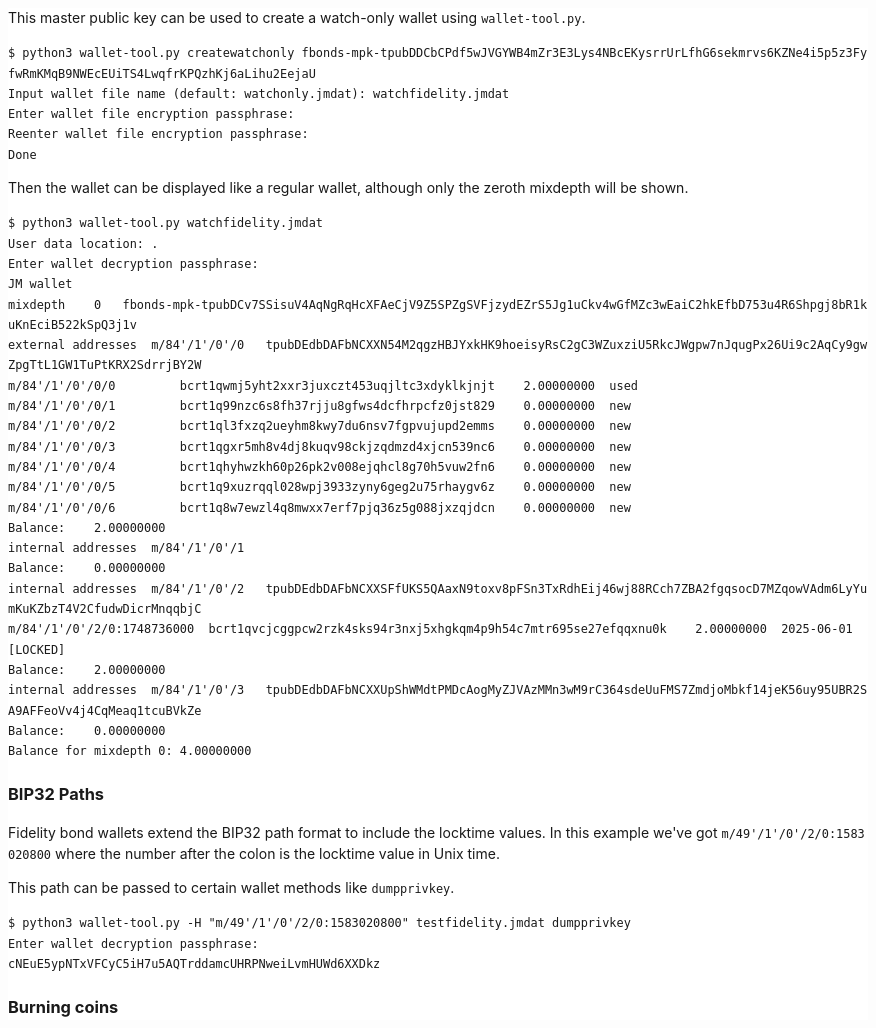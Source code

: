 This master public key can be used to create a watch-only wallet using
`wallet-tool.py`.

    $ python3 wallet-tool.py createwatchonly fbonds-mpk-tpubDDCbCPdf5wJVGYWB4mZr3E3Lys4NBcEKysrrUrLfhG6sekmrvs6KZNe4i5p5z3FyfwRmKMqB9NWEcEUiTS4LwqfrKPQzhKj6aLihu2EejaU
    Input wallet file name (default: watchonly.jmdat): watchfidelity.jmdat
    Enter wallet file encryption passphrase: 
    Reenter wallet file encryption passphrase: 
    Done

Then the wallet can be displayed like a regular wallet, although only the zeroth
mixdepth will be shown.

    $ python3 wallet-tool.py watchfidelity.jmdat
    User data location: .
    Enter wallet decryption passphrase: 
    JM wallet
    mixdepth    0   fbonds-mpk-tpubDCv7SSisuV4AqNgRqHcXFAeCjV9Z5SPZgSVFjzydEZrS5Jg1uCkv4wGfMZc3wEaiC2hkEfbD753u4R6Shpgj8bR1kuKnEciB522kSpQ3j1v
    external addresses  m/84'/1'/0'/0   tpubDEdbDAFbNCXXN54M2qgzHBJYxkHK9hoeisyRsC2gC3WZuxziU5RkcJWgpw7nJqugPx26Ui9c2AqCy9gwZpgTtL1GW1TuPtKRX2SdrrjBY2W
    m/84'/1'/0'/0/0         bcrt1qwmj5yht2xxr3juxczt453uqjltc3xdyklkjnjt    2.00000000  used
    m/84'/1'/0'/0/1         bcrt1q99nzc6s8fh37rjju8gfws4dcfhrpcfz0jst829    0.00000000  new
    m/84'/1'/0'/0/2         bcrt1ql3fxzq2ueyhm8kwy7du6nsv7fgpvujupd2emms    0.00000000  new
    m/84'/1'/0'/0/3         bcrt1qgxr5mh8v4dj8kuqv98ckjzqdmzd4xjcn539nc6    0.00000000  new
    m/84'/1'/0'/0/4         bcrt1qhyhwzkh60p26pk2v008ejqhcl8g70h5vuw2fn6    0.00000000  new
    m/84'/1'/0'/0/5         bcrt1q9xuzrqql028wpj3933zyny6geg2u75rhaygv6z    0.00000000  new
    m/84'/1'/0'/0/6         bcrt1q8w7ewzl4q8mwxx7erf7pjq36z5g088jxzqjdcn    0.00000000  new
    Balance:    2.00000000
    internal addresses  m/84'/1'/0'/1
    Balance:    0.00000000
    internal addresses  m/84'/1'/0'/2   tpubDEdbDAFbNCXXSFfUKS5QAaxN9toxv8pFSn3TxRdhEij46wj88RCch7ZBA2fgqsocD7MZqowVAdm6LyYumKuKZbzT4V2CfudwDicrMnqqbjC
    m/84'/1'/0'/2/0:1748736000  bcrt1qvcjcggpcw2rzk4sks94r3nxj5xhgkqm4p9h54c7mtr695se27efqqxnu0k    2.00000000  2025-06-01 [LOCKED]
    Balance:    2.00000000
    internal addresses  m/84'/1'/0'/3   tpubDEdbDAFbNCXXUpShWMdtPMDcAogMyZJVAzMMn3wM9rC364sdeUuFMS7ZmdjoMbkf14jeK56uy95UBR2SA9AFFeoVv4j4CqMeaq1tcuBVkZe
    Balance:    0.00000000
    Balance for mixdepth 0: 4.00000000

### BIP32 Paths

Fidelity bond wallets extend the BIP32 path format to include the locktime
values. In this example we've got `m/49'/1'/0'/2/0:1583020800` where the
number after the colon is the locktime value in Unix time.

This path can be passed to certain wallet methods like `dumpprivkey`.

    $ python3 wallet-tool.py -H "m/49'/1'/0'/2/0:1583020800" testfidelity.jmdat dumpprivkey
    Enter wallet decryption passphrase: 
    cNEuE5ypNTxVFCyC5iH7u5AQTrddamcUHRPNweiLvmHUWd6XXDkz

### Burning coins
